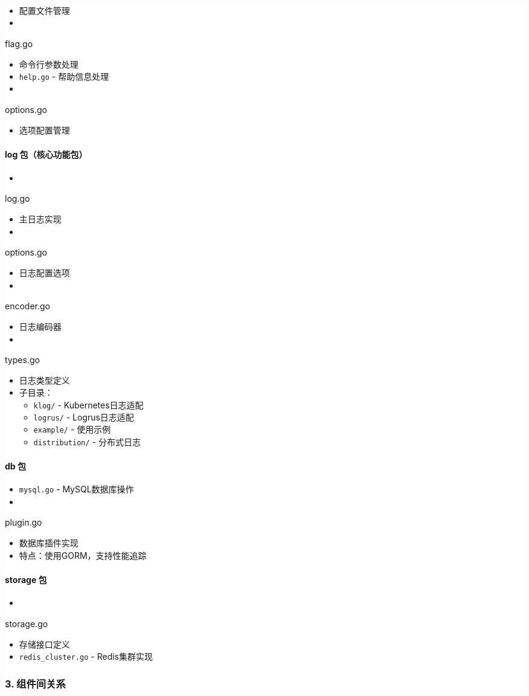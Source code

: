  - 配置文件管理
- 

flag.go

 - 命令行参数处理
- `help.go` - 帮助信息处理
- 

options.go

 - 选项配置管理

#### log 包（核心功能包）
- 

log.go

 - 主日志实现
- 

options.go

 - 日志配置选项
- 

encoder.go

 - 日志编码器
- 

types.go

 - 日志类型定义
- 子目录：
  - `klog/` - Kubernetes日志适配
  - `logrus/` - Logrus日志适配
  - `example/` - 使用示例
  - `distribution/` - 分布式日志

#### db 包
- `mysql.go` - MySQL数据库操作
- 

plugin.go

 - 数据库插件实现
- 特点：使用GORM，支持性能追踪

#### storage 包
- 

storage.go

 - 存储接口定义
- `redis_cluster.go` - Redis集群实现

### 3. 组件间关系
